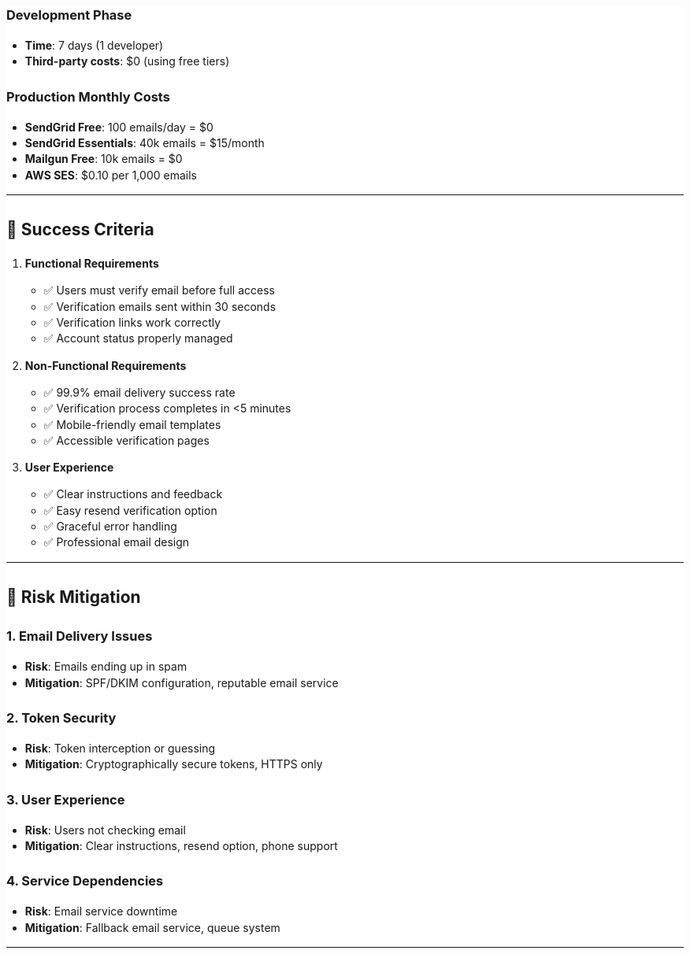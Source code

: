 ### Development Phase
- **Time**: 7 days (1 developer)
- **Third-party costs**: $0 (using free tiers)

### Production Monthly Costs
- **SendGrid Free**: 100 emails/day = $0
- **SendGrid Essentials**: 40k emails = $15/month  
- **Mailgun Free**: 10k emails = $0
- **AWS SES**: $0.10 per 1,000 emails

---

## 🎯 Success Criteria

1. **Functional Requirements**
   - ✅ Users must verify email before full access
   - ✅ Verification emails sent within 30 seconds
   - ✅ Verification links work correctly
   - ✅ Account status properly managed

2. **Non-Functional Requirements**
   - ✅ 99.9% email delivery success rate
   - ✅ Verification process completes in <5 minutes
   - ✅ Mobile-friendly email templates
   - ✅ Accessible verification pages

3. **User Experience**
   - ✅ Clear instructions and feedback
   - ✅ Easy resend verification option
   - ✅ Graceful error handling
   - ✅ Professional email design

---

## 🚨 Risk Mitigation

### 1. **Email Delivery Issues**
- **Risk**: Emails ending up in spam
- **Mitigation**: SPF/DKIM configuration, reputable email service

### 2. **Token Security**
- **Risk**: Token interception or guessing
- **Mitigation**: Cryptographically secure tokens, HTTPS only

### 3. **User Experience**
- **Risk**: Users not checking email
- **Mitigation**: Clear instructions, resend option, phone support

### 4. **Service Dependencies**
- **Risk**: Email service downtime
- **Mitigation**: Fallback email service, queue system

---